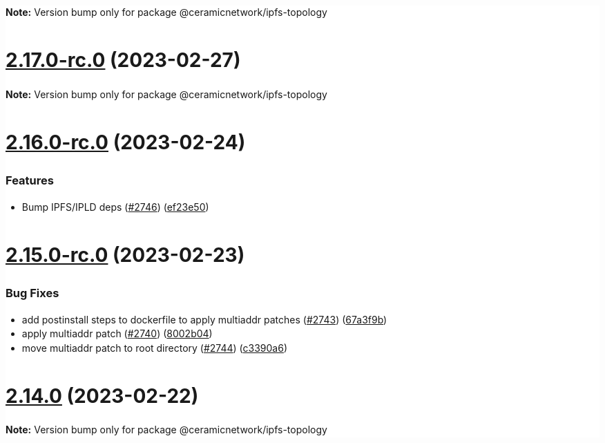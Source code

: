 **Note:** Version bump only for package @ceramicnetwork/ipfs-topology





# [2.17.0-rc.0](https://github.com/ceramicnetwork/js-ceramic/compare/@ceramicnetwork/ipfs-topology@2.16.0-rc.0...@ceramicnetwork/ipfs-topology@2.17.0-rc.0) (2023-02-27)

**Note:** Version bump only for package @ceramicnetwork/ipfs-topology





# [2.16.0-rc.0](https://github.com/ceramicnetwork/js-ceramic/compare/@ceramicnetwork/ipfs-topology@2.15.0-rc.0...@ceramicnetwork/ipfs-topology@2.16.0-rc.0) (2023-02-24)


### Features

* Bump IPFS/IPLD deps ([#2746](https://github.com/ceramicnetwork/js-ceramic/issues/2746)) ([ef23e50](https://github.com/ceramicnetwork/js-ceramic/commit/ef23e509556f32e6b1f6c1ed6f87116a3bc7e26a))





# [2.15.0-rc.0](https://github.com/ceramicnetwork/js-ceramic/compare/@ceramicnetwork/ipfs-topology@2.14.0...@ceramicnetwork/ipfs-topology@2.15.0-rc.0) (2023-02-23)


### Bug Fixes

* add postinstall steps to dockerfile to apply multiaddr patches ([#2743](https://github.com/ceramicnetwork/js-ceramic/issues/2743)) ([67a3f9b](https://github.com/ceramicnetwork/js-ceramic/commit/67a3f9bde8d39dda8de639041bee46f04c28d204))
* apply multiaddr patch ([#2740](https://github.com/ceramicnetwork/js-ceramic/issues/2740)) ([8002b04](https://github.com/ceramicnetwork/js-ceramic/commit/8002b044f04b388ff5d9d476c7b7b0bf943a7700))
* move multiaddr patch to root directory ([#2744](https://github.com/ceramicnetwork/js-ceramic/issues/2744)) ([c3390a6](https://github.com/ceramicnetwork/js-ceramic/commit/c3390a641bdc8ff81a3b1e51d134632827e04e53))





# [2.14.0](https://github.com/ceramicnetwork/js-ceramic/compare/@ceramicnetwork/ipfs-topology@2.14.0-rc.0...@ceramicnetwork/ipfs-topology@2.14.0) (2023-02-22)

**Note:** Version bump only for package @ceramicnetwork/ipfs-topology
